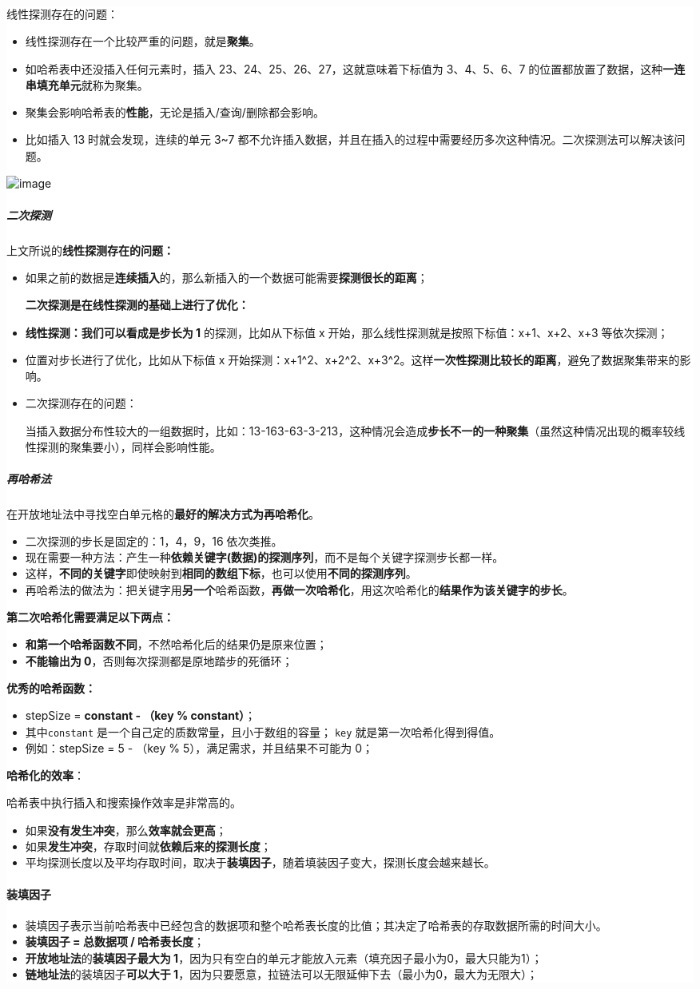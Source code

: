 线性探测存在的问题：

- 线性探测存在一个比较严重的问题，就是**聚集**。

- 如哈希表中还没插入任何元素时，插入 23、24、25、26、27，这就意味着下标值为 3、4、5、6、7 的位置都放置了数据，这种**一连串填充单元**就称为聚集。

- 聚集会影响哈希表的**性能**，无论是插入/查询/删除都会影响。

- 比如插入 13 时就会发现，连续的单元 3~7 都不允许插入数据，并且在插入的过程中需要经历多次这种情况。二次探测法可以解决该问题。

![image](https://cdn.jsdelivr.net/gh/XPoet/image-hosting@master/JavaScript-数据结构与算法/image.47l36021j8m0.png)

##### 二次探测

上文所说的**线性探测存在的问题：**

- 如果之前的数据是**连续插入**的，那么新插入的一个数据可能需要**探测很长的距离**；

  **二次探测是在线性探测的基础上进行了优化：**

- **线性探测：**我们可以看成是**步长为 1** 的探测，比如从下标值 x 开始，那么线性探测就是按照下标值：x+1、x+2、x+3 等依次探测；

-  位置对步长进行了优化，比如从下标值 x 开始探测：x+1^2、x+2^2、x+3^2。这样**一次性探测比较长的距离**，避免了数据聚集带来的影响。

- 二次探测存在的问题：

  当插入数据分布性较大的一组数据时，比如：13-163-63-3-213，这种情况会造成**步长不一的一种聚集**（虽然这种情况出现的概率较线性探测的聚集要小），同样会影响性能。

##### 再哈希法

在开放地址法中寻找空白单元格的**最好的解决方式为再哈希化**。

- 二次探测的步长是固定的：1，4，9，16 依次类推。
- 现在需要一种方法：产生一种**依赖关键字(数据)的探测序列**，而不是每个关键字探测步长都一样。
- 这样，**不同的关键字**即使映射到**相同的数组下标**，也可以使用**不同的探测序列**。
- 再哈希法的做法为：把关键字用**另一个**哈希函数，**再做一次哈希化**，用这次哈希化的**结果作为该关键字的步长**。

**第二次哈希化需要满足以下两点：**

- **和第一个哈希函数不同**，不然哈希化后的结果仍是原来位置；
- **不能输出为 0**，否则每次探测都是原地踏步的死循环；

**优秀的哈希函数：**

- stepSize = **constant - （key % constant）**；
- 其中`constant` 是一个自己定的质数常量，且小于数组的容量； `key` 就是第一次哈希化得到得值。
- 例如：stepSize = 5 - （key % 5），满足需求，并且结果不可能为 0；

**哈希化的效率**：

哈希表中执行插入和搜索操作效率是非常高的。

- 如果**没有发生冲突**，那么**效率就会更高**；
- 如果**发生冲突**，存取时间就**依赖后来的探测长度**；
- 平均探测长度以及平均存取时间，取决于**装填因子**，随着填装因子变大，探测长度会越来越长。

#### 装填因子

- 装填因子表示当前哈希表中已经包含的数据项和整个哈希表长度的比值；其决定了哈希表的存取数据所需的时间大小。
- **装填因子 = 总数据项 / 哈希表长度**；
- **开放地址法**的**装填因子最大为 1**，因为只有空白的单元才能放入元素（填充因子最小为0，最大只能为1）；
- **链地址法**的装填因子**可以大于 1**，因为只要愿意，拉链法可以无限延伸下去（最小为0，最大为无限大）；
